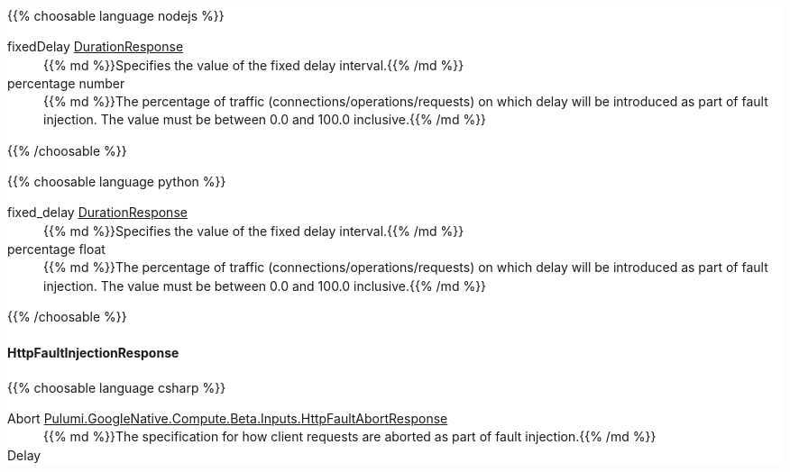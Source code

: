 {{% choosable language nodejs %}}
<dl class="resources-properties"><dt class="property-required"
            title="Required">
        <span id="fixeddelay_nodejs">
<a href="#fixeddelay_nodejs" style="color: inherit; text-decoration: inherit;">fixed<wbr>Delay</a>
</span>
        <span class="property-indicator"></span>
        <span class="property-type"><a href="#durationresponse">Duration<wbr>Response</a></span>
    </dt>
    <dd>{{% md %}}Specifies the value of the fixed delay interval.{{% /md %}}</dd><dt class="property-required"
            title="Required">
        <span id="percentage_nodejs">
<a href="#percentage_nodejs" style="color: inherit; text-decoration: inherit;">percentage</a>
</span>
        <span class="property-indicator"></span>
        <span class="property-type">number</span>
    </dt>
    <dd>{{% md %}}The percentage of traffic (connections/operations/requests) on which delay will be introduced as part of fault injection. The value must be between 0.0 and 100.0 inclusive.{{% /md %}}</dd></dl>
{{% /choosable %}}

{{% choosable language python %}}
<dl class="resources-properties"><dt class="property-required"
            title="Required">
        <span id="fixed_delay_python">
<a href="#fixed_delay_python" style="color: inherit; text-decoration: inherit;">fixed_<wbr>delay</a>
</span>
        <span class="property-indicator"></span>
        <span class="property-type"><a href="#durationresponse">Duration<wbr>Response</a></span>
    </dt>
    <dd>{{% md %}}Specifies the value of the fixed delay interval.{{% /md %}}</dd><dt class="property-required"
            title="Required">
        <span id="percentage_python">
<a href="#percentage_python" style="color: inherit; text-decoration: inherit;">percentage</a>
</span>
        <span class="property-indicator"></span>
        <span class="property-type">float</span>
    </dt>
    <dd>{{% md %}}The percentage of traffic (connections/operations/requests) on which delay will be introduced as part of fault injection. The value must be between 0.0 and 100.0 inclusive.{{% /md %}}</dd></dl>
{{% /choosable %}}

<h4 id="httpfaultinjectionresponse">Http<wbr>Fault<wbr>Injection<wbr>Response</h4>



{{% choosable language csharp %}}
<dl class="resources-properties"><dt class="property-required"
            title="Required">
        <span id="abort_csharp">
<a href="#abort_csharp" style="color: inherit; text-decoration: inherit;">Abort</a>
</span>
        <span class="property-indicator"></span>
        <span class="property-type"><a href="#httpfaultabortresponse">Pulumi.<wbr>Google<wbr>Native.<wbr>Compute.<wbr>Beta.<wbr>Inputs.<wbr>Http<wbr>Fault<wbr>Abort<wbr>Response</a></span>
    </dt>
    <dd>{{% md %}}The specification for how client requests are aborted as part of fault injection.{{% /md %}}</dd><dt class="property-required"
            title="Required">
        <span id="delay_csharp">
<a href="#delay_csharp" style="color: inherit; text-decoration: inherit;">Delay</a>